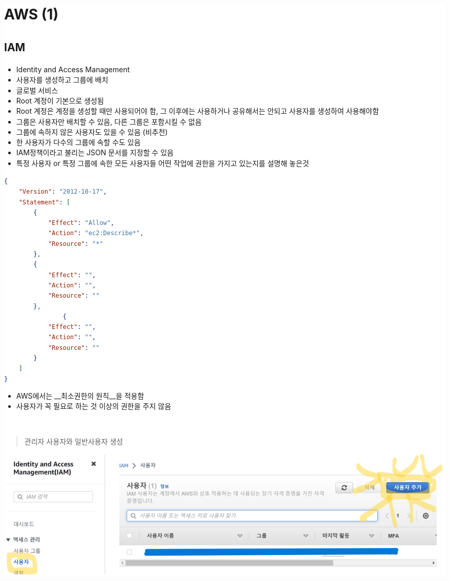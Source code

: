# AWS (1)

## IAM

- Identity and Access Management
- 사용자를 생성하고 그룹에 배치
- 글로벌 서비스
- Root 계정이 기본으로 생성됨
- Root 계정은 계정을 생성할 때만 사용되어야 함, 그 이후에는 사용하거나 공유해서는 안되고 사용자를 생성하여 사용해야함
- 그룹은 사용자만 배치할 수 있음, 다른 그룹은 포함시킬 수 없음
- 그룹에 속하지 않은 사용자도 있을 수 있음 (비추천)
- 한 사용자가 다수의 그룹에 속할 수도 있음
- IAM정책이라고 불리는 JSON 문서를 지정할 수 있음
- 특정 사용자 or 특정 그룹에 속한 모든 사용자들 어떤 작업에 권한을 가지고 있는지를 설명해 놓은것

```json
{
    "Version": "2012-10-17",
    "Statement": [
        {
            "Effect": "Allow",
            "Action": "ec2:Describe*",
            "Resource": "*"
        },
        {
            "Effect": "",
            "Action": "",
            "Resource": ""
        },
                {
            "Effect": "",
            "Action": "",
            "Resource": ""
        }
    ]
}
```

- AWS에서는 __최소권한의 원칙__을 적용함
- 사용자가 꼭 필요로 하는 것 이상의 권한을 주지 않음

​    

>  관리자 사용자와 일반사용자 생성

![image-20230814151716288](AWS(1).assets/image-20230814151716288.png)
